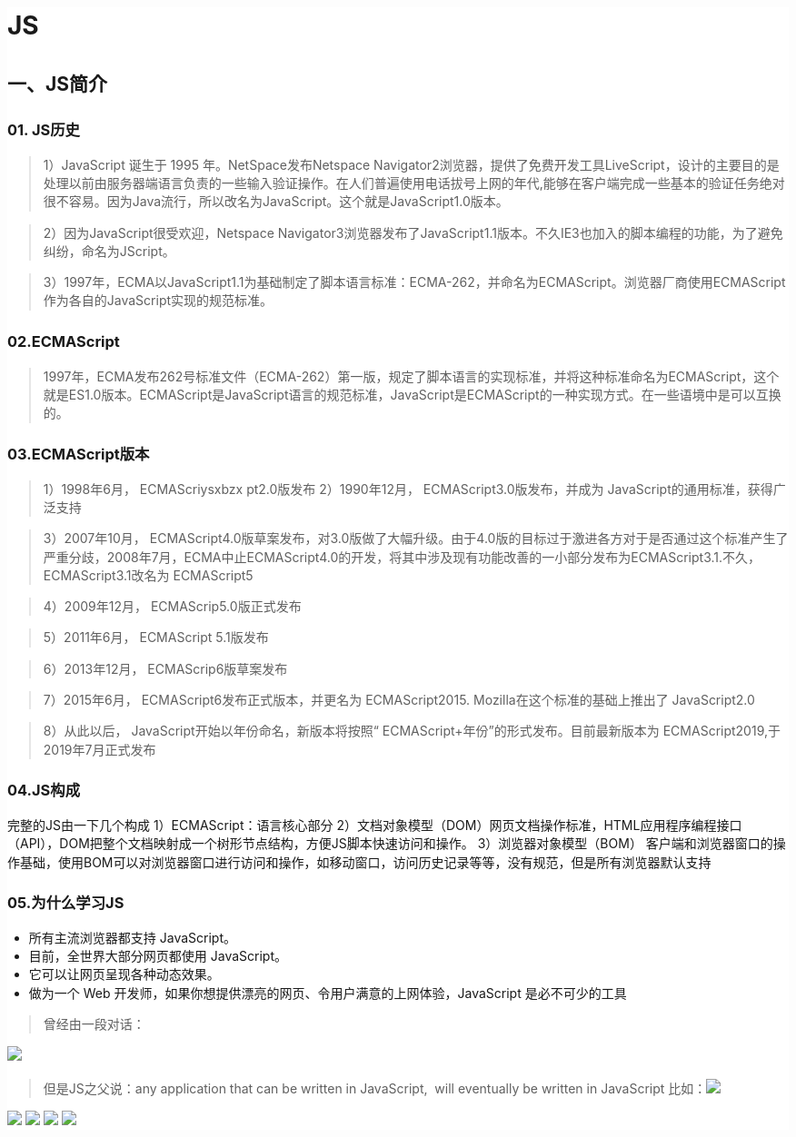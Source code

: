 # JS

## 一、JS简介
### 01. JS历史
>1）JavaScript 诞生于 1995 年。NetSpace发布Netspace Navigator2浏览器，提供了免费开发工具LiveScript，设计的主要目的是处理以前由服务器端语言负责的一些输入验证操作。在人们普遍使用电话拔号上网的年代,能够在客户端完成一些基本的验证任务绝对很不容易。因为Java流行，所以改名为JavaScript。这个就是JavaScript1.0版本。

>2）因为JavaScript很受欢迎，Netspace Navigator3浏览器发布了JavaScript1.1版本。不久IE3也加入的脚本编程的功能，为了避免纠纷，命名为JScript。

>3）1997年，ECMA以JavaScript1.1为基础制定了脚本语言标准：ECMA-262，并命名为ECMAScript。浏览器厂商使用ECMAScript作为各自的JavaScript实现的规范标准。

### 02.ECMAScript
> 1997年，ECMA发布262号标准文件（ECMA-262）第一版，规定了脚本语言的实现标准，并将这种标准命名为ECMAScript，这个就是ES1.0版本。ECMAScript是JavaScript语言的规范标准，JavaScript是ECMAScript的一种实现方式。在一些语境中是可以互换的。

### 03.ECMAScript版本
>1）1998年6月， ECMAScriysxbzx      pt2.0版发布 
>2）1990年12月， ECMAScript3.0版发布，并成为 JavaScript的通用标准，获得广泛支持

>3）2007年10月， ECMAScript4.0版草案发布，对3.0版做了大幅升级。由于4.0版的目标过于激进各方对于是否通过这个标准产生了严重分歧，2008年7月，ECMA中止ECMAScript4.0的开发，将其中涉及现有功能改善的一小部分发布为ECMAScript3.1.不久， ECMAScript3.1改名为 ECMAScript5

>4）2009年12月， ECMAScrip5.0版正式发布

>5）2011年6月， ECMAScript 5.1版发布

>6）2013年12月， ECMAScrip6版草案发布

>7）2015年6月， ECMAScript6发布正式版本，并更名为 ECMAScript2015. Mozilla在这个标准的基础上推出了 JavaScript2.0

>8）从此以后， JavaScript开始以年份命名，新版本将按照“ ECMAScript+年份”的形式发布。目前最新版本为 ECMAScript2019,于2019年7月正式发布

### 04.JS构成
完整的JS由一下几个构成
1）ECMAScript：语言核心部分
2）文档对象模型（DOM）网页文档操作标准，HTML应用程序编程接口（API），DOM把整个文档映射成一个树形节点结构，方便JS脚本快速访问和操作。
3）浏览器对象模型（BOM） 客户端和浏览器窗口的操作基础，使用BOM可以对浏览器窗口进行访问和操作，如移动窗口，访问历史记录等等，没有规范，但是所有浏览器默认支持

### 05.为什么学习JS
- 所有主流浏览器都支持 JavaScript。
- 目前，全世界大部分网页都使用 JavaScript。
- 它可以让网页呈现各种动态效果。
- 做为一个 Web 开发师，如果你想提供漂亮的网页、令用户满意的上网体验，JavaScript 是必不可少的工具

>曾经由一段对话：
<img src='https://upload-images.jianshu.io/upload_images/3532891-82cc75e2649062cf.png?imageMogr2/auto-orient/strip%7CimageView2/2/w/1240'>

>但是JS之父说：any application that can be written in JavaScript, 
will eventually be written in JavaScript
>比如：<img src=https://upload-images.jianshu.io/upload_images/3532891-52bbd1118cf170e6.png?imageMogr2/auto-orient/strip%7CimageView2/2/w/1240>
<img src=https://upload-images.jianshu.io/upload_images/3532891-63f563ff13579f98.png?imageMogr2/auto-orient/strip%7CimageView2/2/w/1240>
<img src=https://upload-images.jianshu.io/upload_images/3532891-b1fe603d94166d4a.png?imageMogr2/auto-orient/strip%7CimageView2/2/w/1240>
<img src=https://upload-images.jianshu.io/upload_images/3532891-ed0a7d7e74ad9554.png?imageMogr2/auto-orient/strip%7CimageView2/2/w/1240>
<img src=https://upload-images.jianshu.io/upload_images/3532891-1bf62f6dded85ec8.png?imageMogr2/auto-orient/strip%7CimageView2/2/w/1240>
